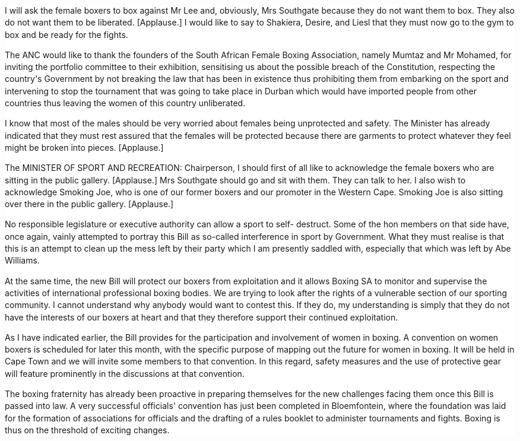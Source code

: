 I will ask the female boxers to box against Mr Lee and, obviously, Mrs
Southgate because they do not want them to box. They also do not want them
to be liberated. [Applause.] I would like to say to Shakiera, Desire, and
Liesl that they must now go to the gym to box and be ready for the fights.

The ANC would like to thank the founders of the South African Female Boxing
Association, namely Mumtaz and Mr Mohamed, for inviting the portfolio
committee to their exhibition, sensitising us about the possible breach of
the Constitution, respecting the country's Government by not breaking the
law that has been in existence thus prohibiting them from embarking on the
sport and intervening to stop the tournament that was going to take place
in Durban which would have imported people from other countries thus
leaving the women of this country unliberated.

I know that most of the males should be very worried about females being
unprotected and safety. The Minister has already indicated that they must
rest assured that the females will be protected because there are garments
to protect whatever they feel might be broken into pieces. [Applause.]

The MINISTER OF SPORT AND RECREATION: Chairperson, I should first of all
like to acknowledge the female boxers who are sitting in the public
gallery. [Applause.] Mrs Southgate should go and sit with them. They can
talk to her. I also wish to acknowledge Smoking Joe, who is one of our
former boxers and our promoter in the Western Cape. Smoking Joe is also
sitting over there in the public gallery. [Applause.]

No responsible legislature or executive authority can allow a sport to self-
destruct. Some of the hon members on that side have, once again, vainly
attempted to portray this Bill as so-called interference in sport by
Government. What they must realise is that this is an attempt to clean up
the mess left by their party which I am presently saddled with, especially
that which was left by Abe Williams.

At the same time, the new Bill will protect our boxers from exploitation
and it allows Boxing SA to monitor and supervise the activities of
international professional boxing bodies. We are trying to look after the
rights of a vulnerable section of our sporting community. I cannot
understand why anybody would want to contest this. If they do, my
understanding is simply that they do not have the interests of our boxers
at heart and that they therefore support their continued exploitation.

As I have indicated earlier, the Bill provides for the participation and
involvement of women in boxing. A convention on women boxers is scheduled
for later this month, with the specific purpose of mapping out the future
for women in boxing. It will be held in Cape Town and we will invite some
members to that convention. In this regard, safety measures and the use of
protective gear will feature prominently in the discussions at that
convention.

The boxing fraternity has already been proactive in preparing themselves
for the new challenges facing them once this Bill is passed into law. A
very successful officials' convention has just been completed in
Bloemfontein, where the foundation was laid for the formation of
associations for officials and the drafting of a rules booklet to
administer tournaments and fights. Boxing is thus on the threshold of
exciting changes.
